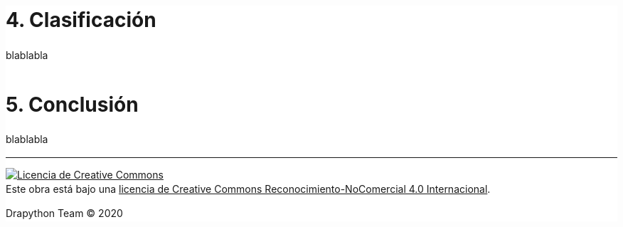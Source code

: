 # 4. Clasificación

blablabla



# 5. Conclusión

blablabla



---
<a rel="license" href="http://creativecommons.org/licenses/by-nc/4.0/"><img alt="Licencia de Creative Commons" style="border-width:0" src="https://i.creativecommons.org/l/by-nc/4.0/88x31.png" /></a><br />Este obra está bajo una <a rel="license" href="http://creativecommons.org/licenses/by-nc/4.0/">licencia de Creative Commons Reconocimiento-NoComercial 4.0 Internacional</a>.

Drapython Team © 2020
